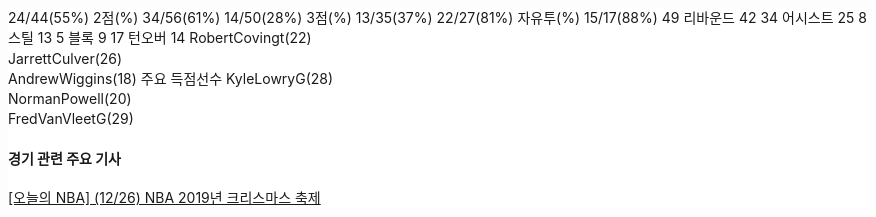   <tr>
    <td class="tg-dcpn">24/44(55%)</td>
    <td class="tg-rr9t">2점(%)</td>
    <td class="tg-dcpn">34/56(61%)</td>
  </tr>
  <tr>
    <td class="tg-dcpn">14/50(28%)</td>
    <td class="tg-rr9t">3점(%)</td>
    <td class="tg-dcpn">13/35(37%)</td>
  </tr>
  <tr>
    <td class="tg-dcpn">22/27(81%)</td>
    <td class="tg-rr9t">자유투(%)</td>
    <td class="tg-dcpn">15/17(88%)</td>
  </tr>
  <tr>
    <td class="tg-dcpn">49</td>
    <td class="tg-rr9t">리바운드</td>
    <td class="tg-dcpn">42</td>
  </tr>
  <tr>
    <td class="tg-dcpn">34</td>
    <td class="tg-rr9t">어시스트</td>
    <td class="tg-dcpn">25</td>
  </tr>
  <tr>
    <td class="tg-dcpn">8</td>
    <td class="tg-rr9t">스틸</td>
    <td class="tg-dcpn">13</td>
  </tr>
  <tr>
    <td class="tg-dcpn">5</td>
    <td class="tg-rr9t">블록</td>
    <td class="tg-dcpn">9</td>
  </tr>
  <tr>
    <td class="tg-dcpn">17</td>
    <td class="tg-rr9t">턴오버</td>
    <td class="tg-dcpn">14</td>
  </tr>
  <tr>
    <td class="tg-dcpn">RobertCovingt(22)<br>JarrettCulver(26)<br>AndrewWiggins(18)</td>
    <td class="tg-rr9t">주요 득점선수</td>
    <td class="tg-dcpn">KyleLowryG(28)<br>NormanPowell(20)<br>FredVanVleetG(29)</td>
  </tr>
</table>

#### 경기 관련 주요 기사         

[[오늘의 NBA] (12/26) NBA 2019년 크리스마스 축제](http://sports.news.naver.com/basketball/news/read.nhn?oid=486&aid=0000001177)
